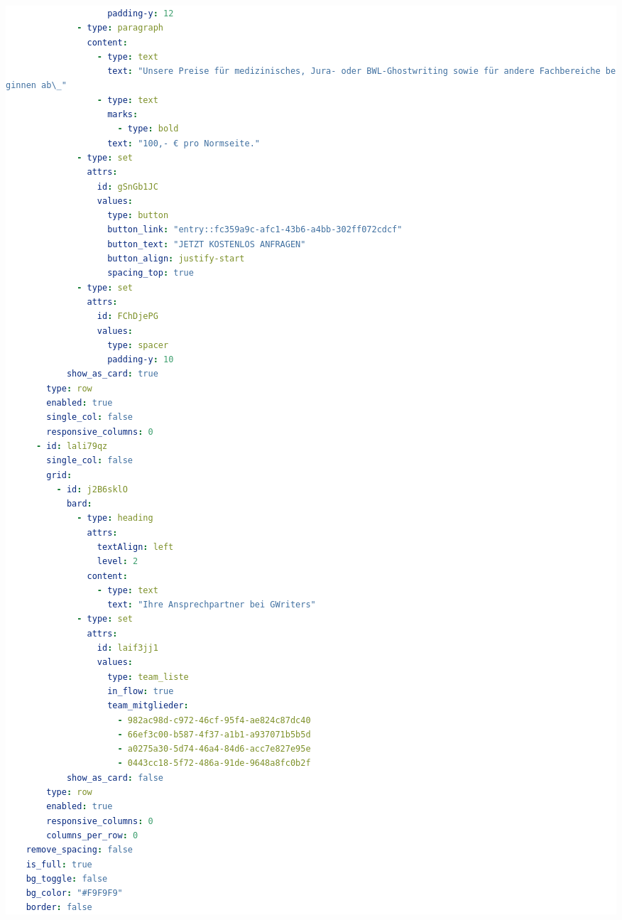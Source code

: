 ```yaml
                    padding-y: 12
              - type: paragraph
                content:
                  - type: text
                    text: "Unsere Preise für medizinisches, Jura- oder BWL-Ghostwriting sowie für andere Fachbereiche beginnen ab\_"
                  - type: text
                    marks:
                      - type: bold
                    text: "100,- € pro Normseite."
              - type: set
                attrs:
                  id: gSnGb1JC
                  values:
                    type: button
                    button_link: "entry::fc359a9c-afc1-43b6-a4bb-302ff072cdcf"
                    button_text: "JETZT KOSTENLOS ANFRAGEN"
                    button_align: justify-start
                    spacing_top: true
              - type: set
                attrs:
                  id: FChDjePG
                  values:
                    type: spacer
                    padding-y: 10
            show_as_card: true
        type: row
        enabled: true
        single_col: false
        responsive_columns: 0
      - id: lali79qz
        single_col: false
        grid:
          - id: j2B6sklO
            bard:
              - type: heading
                attrs:
                  textAlign: left
                  level: 2
                content:
                  - type: text
                    text: "Ihre Ansprechpartner bei GWriters"
              - type: set
                attrs:
                  id: laif3jj1
                  values:
                    type: team_liste
                    in_flow: true
                    team_mitglieder:
                      - 982ac98d-c972-46cf-95f4-ae824c87dc40
                      - 66ef3c00-b587-4f37-a1b1-a937071b5b5d
                      - a0275a30-5d74-46a4-84d6-acc7e827e95e
                      - 0443cc18-5f72-486a-91de-9648a8fc0b2f
            show_as_card: false
        type: row
        enabled: true
        responsive_columns: 0
        columns_per_row: 0
    remove_spacing: false
    is_full: true
    bg_toggle: false
    bg_color: "#F9F9F9"
    border: false
```